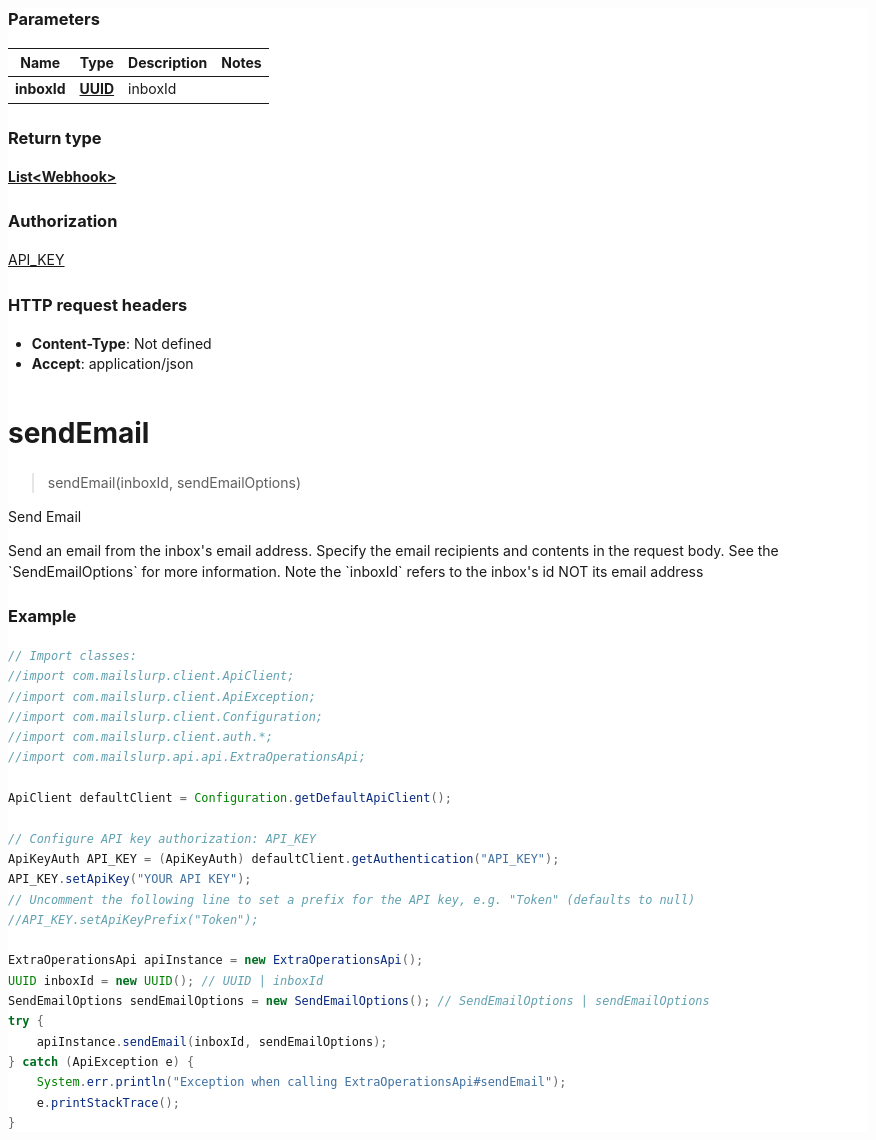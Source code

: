 ### Parameters

Name | Type | Description  | Notes
------------- | ------------- | ------------- | -------------
 **inboxId** | [**UUID**](.md)| inboxId |

### Return type

[**List&lt;Webhook&gt;**](Webhook.md)

### Authorization

[API_KEY](../README.md#API_KEY)

### HTTP request headers

 - **Content-Type**: Not defined
 - **Accept**: application/json

<a name="sendEmail"></a>
# **sendEmail**
> sendEmail(inboxId, sendEmailOptions)

Send Email

Send an email from the inbox&#39;s email address. Specify the email recipients and contents in the request body. See the &#x60;SendEmailOptions&#x60; for more information. Note the &#x60;inboxId&#x60; refers to the inbox&#39;s id NOT its email address

### Example
```java
// Import classes:
//import com.mailslurp.client.ApiClient;
//import com.mailslurp.client.ApiException;
//import com.mailslurp.client.Configuration;
//import com.mailslurp.client.auth.*;
//import com.mailslurp.api.api.ExtraOperationsApi;

ApiClient defaultClient = Configuration.getDefaultApiClient();

// Configure API key authorization: API_KEY
ApiKeyAuth API_KEY = (ApiKeyAuth) defaultClient.getAuthentication("API_KEY");
API_KEY.setApiKey("YOUR API KEY");
// Uncomment the following line to set a prefix for the API key, e.g. "Token" (defaults to null)
//API_KEY.setApiKeyPrefix("Token");

ExtraOperationsApi apiInstance = new ExtraOperationsApi();
UUID inboxId = new UUID(); // UUID | inboxId
SendEmailOptions sendEmailOptions = new SendEmailOptions(); // SendEmailOptions | sendEmailOptions
try {
    apiInstance.sendEmail(inboxId, sendEmailOptions);
} catch (ApiException e) {
    System.err.println("Exception when calling ExtraOperationsApi#sendEmail");
    e.printStackTrace();
}
```

